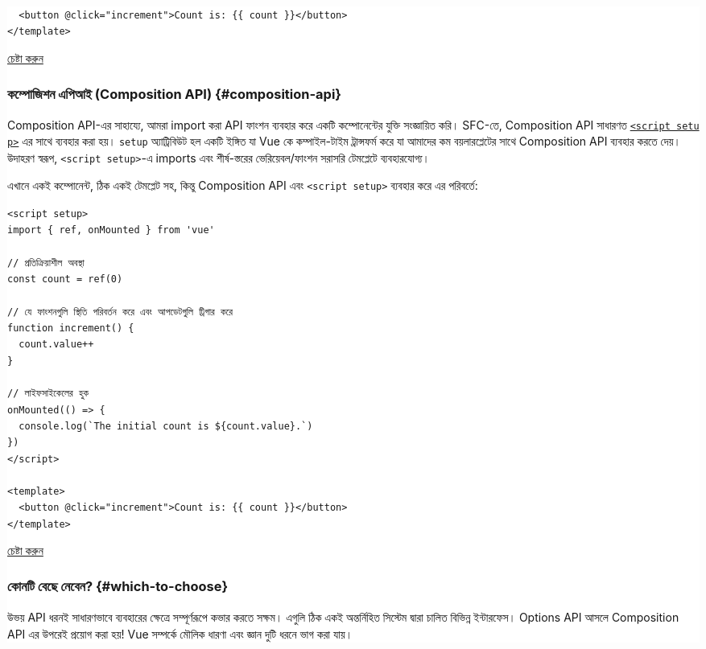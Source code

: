 ```vue
  <button @click="increment">Count is: {{ count }}</button>
</template>
```

[চেষ্টা করুন](https://play.vuejs.org/#eNptkMFqxCAQhl9lkB522ZL0HNKlpa/Qo4e1ZpLIGhUdl5bgu9es2eSyIMio833zO7NP56pbRNawNkivHJ25wV9nPUGHvYiaYOYGoK7Bo5CkbgiBBOFy2AkSh2N5APmeojePCkDaaKiBt1KnZUuv3Ky0PppMsyYAjYJgigu0oEGYDsirYUAP0WULhqVrQhptF5qHQhnpcUJD+wyQaSpUd/Xp9NysVY/yT2qE0dprIS/vsds5Mg9mNVbaDofL94jZpUgJXUKBCvAy76ZUXY53CTd5tfX2k7kgnJzOCXIF0P5EImvgQ2olr++cbRE4O3+t6JxvXj0ptXVpye1tvbFY+ge/NJZt)

### কম্পোজিশন এপিআই (Composition API) {#composition-api}

Composition API-এর সাহায্যে, আমরা import করা API ফাংশন ব্যবহার করে একটি কম্পোনেন্টের যুক্তি সংজ্ঞায়িত করি। SFC-তে, Composition API সাধারণত [`<script setup>`](/api/sfc-script-setup) এর সাথে ব্যবহার করা হয়। `setup` অ্যাট্রিবিউট হল একটি ইঙ্গিত যা Vue কে কম্পাইল-টাইম ট্রান্সফর্ম করে যা আমাদের কম বয়লারপ্লেটের সাথে Composition API ব্যবহার করতে দেয়। উদাহরণ স্বরূপ, `<script setup>`-এ imports এবং শীর্ষ-স্তরের ভেরিয়েবল/ফাংশন সরাসরি টেমপ্লেটে ব্যবহারযোগ্য।

এখানে একই কম্পোনেন্ট, ঠিক একই টেমপ্লেট সহ, কিন্তু Composition API এবং `<script setup>` ব্যবহার করে এর পরিবর্তে:

```vue
<script setup>
import { ref, onMounted } from 'vue'

// প্রতিক্রিয়াশীল অবস্থা
const count = ref(0)

// যে ফাংশনগুলি স্থিতি পরিবর্তন করে এবং আপডেটগুলি ট্রিগার করে
function increment() {
  count.value++
}

// লাইফসাইকেলের হুক
onMounted(() => {
  console.log(`The initial count is ${count.value}.`)
})
</script>

<template>
  <button @click="increment">Count is: {{ count }}</button>
</template>
```

[চেষ্টা করুন](https://play.vuejs.org/#eNpNkMFqwzAQRH9lMYU4pNg9Bye09NxbjzrEVda2iLwS0spQjP69a+yYHnRYad7MaOfiw/tqSliciybqYDxDRE7+qsiM3gWGGQJ2r+DoyyVivEOGLrgRDkIdFCmqa1G0ms2EELllVKQdRQa9AHBZ+PLtuEm7RCKVd+ChZRjTQqwctHQHDqbvMUDyd7mKip4AGNIBRyQujzArgtW/mlqb8HRSlLcEazrUv9oiDM49xGGvXgp5uT5his5iZV1f3r4HFHvDprVbaxPhZf4XkKub/CDLaep1T7IhGRhHb6WoTADNT2KWpu/aGv24qGKvrIrr5+Z7hnneQnJu6hURvKl3ryL/ARrVkuI=)

### কোনটি বেছে নেবেন? {#which-to-choose}

উভয় API ধরনই সাধারণভাবে ব্যবহারের ক্ষেত্রে সম্পূর্ণরূপে কভার করতে সক্ষম। এগুলি ঠিক একই অন্তর্নিহিত সিস্টেম দ্বারা চালিত বিভিন্ন ইন্টারফেস। Options API আসলে Composition API এর উপরেই প্রয়োগ করা হয়! Vue সম্পর্কে মৌলিক ধারণা এবং জ্ঞান দুটি ধরনে ভাগ করা যায়।
